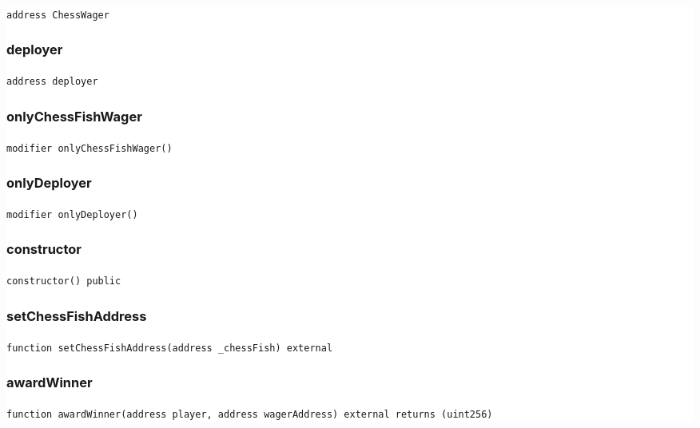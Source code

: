 ```solidity
address ChessWager
```

### deployer

```solidity
address deployer
```

### onlyChessFishWager

```solidity
modifier onlyChessFishWager()
```

### onlyDeployer

```solidity
modifier onlyDeployer()
```

### constructor

```solidity
constructor() public
```

### setChessFishAddress

```solidity
function setChessFishAddress(address _chessFish) external
```

### awardWinner

```solidity
function awardWinner(address player, address wagerAddress) external returns (uint256)
```

